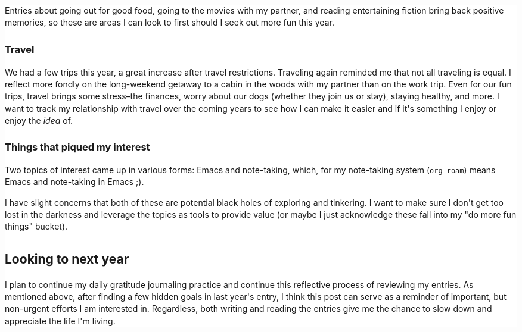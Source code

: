 Entries about going out for good food, going to the movies with my partner, and reading entertaining fiction bring back positive memories, so these are areas I can look to first should I seek out more fun this year.

### Travel

We had a few trips this year, a great increase after travel restrictions. Traveling again reminded me that not all traveling is equal. I reflect more fondly on the long-weekend getaway to a cabin in the woods with my partner than on the work trip. Even for our fun trips, travel brings some stress–the finances, worry about our dogs (whether they join us or stay), staying healthy, and more. I want to track my relationship with travel over the coming years to see how I can make it easier and if it's something I enjoy or enjoy the _idea_ of.

### Things that piqued my interest

Two topics of interest came up in various forms: Emacs and note-taking, which, for my note-taking system (`org-roam`) means Emacs and note-taking in Emacs ;).

I have slight concerns that both of these are potential black holes of exploring and tinkering. I want to make sure I don't get too lost in the darkness and leverage the topics as tools to provide value (or maybe I just acknowledge these fall into my "do more fun things" bucket).

## Looking to next year

I plan to continue my daily gratitude journaling practice and continue this reflective process of reviewing my entries. As mentioned above, after finding a few hidden goals in last year's entry, I think this post can serve as a reminder of important, but non-urgent efforts I am interested in. Regardless, both writing and reading the entries give me the chance to slow down and appreciate the life I'm living.
